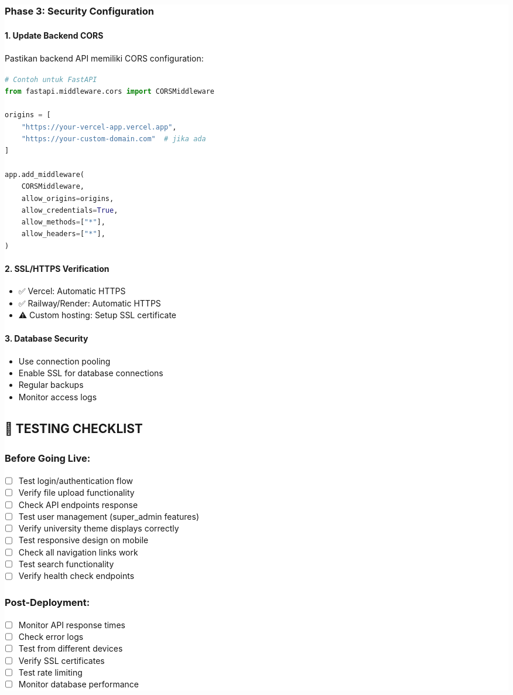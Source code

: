 ### Phase 3: Security Configuration

#### 1. Update Backend CORS
Pastikan backend API memiliki CORS configuration:
```python
# Contoh untuk FastAPI
from fastapi.middleware.cors import CORSMiddleware

origins = [
    "https://your-vercel-app.vercel.app",
    "https://your-custom-domain.com"  # jika ada
]

app.add_middleware(
    CORSMiddleware,
    allow_origins=origins,
    allow_credentials=True,
    allow_methods=["*"],
    allow_headers=["*"],
)
```

#### 2. SSL/HTTPS Verification
- ✅ Vercel: Automatic HTTPS
- ✅ Railway/Render: Automatic HTTPS  
- ⚠️ Custom hosting: Setup SSL certificate

#### 3. Database Security
- Use connection pooling
- Enable SSL for database connections
- Regular backups
- Monitor access logs

## 🧪 TESTING CHECKLIST

### Before Going Live:
- [ ] Test login/authentication flow
- [ ] Verify file upload functionality
- [ ] Check API endpoints response
- [ ] Test user management (super_admin features)
- [ ] Verify university theme displays correctly
- [ ] Test responsive design on mobile
- [ ] Check all navigation links work
- [ ] Test search functionality
- [ ] Verify health check endpoints

### Post-Deployment:
- [ ] Monitor API response times
- [ ] Check error logs
- [ ] Test from different devices
- [ ] Verify SSL certificates
- [ ] Test rate limiting
- [ ] Monitor database performance

